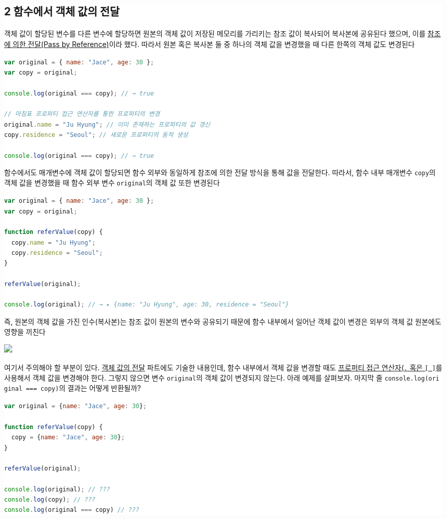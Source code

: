 ## 2 함수에서 객체 값의 전달
객체 값이 할당된 변수를 다른 변수에 할당하면 원본의 객체 값이 저장된 메모리를 가리키는 참조 값이 복사되어 복사본에 공유된다 했으며, 이를 [참조에 의한 전달(Pass by Reference)]()이라 했다. 따라서 원본 혹은 복사본 둘 중 하나의 객체 값을 변경했을 때 다른 한쪽의 객체 값도 변경된다 

```javascript
var original = { name: "Jace", age: 30 }; 
var copy = original; 

console.log(original === copy); // → true

// 마침표 프로퍼티 접근 연산자를 통한 프로퍼티의 변경
original.name = "Ju Hyung"; // 이미 존재하는 프로퍼티의 값 갱신 
copy.residence = "Seoul"; // 새로운 프로퍼티의 동적 생성

console.log(original === copy); // → true
```

함수에서도 매개변수에 객체 값이 할당되면 함수 외부와 동일하게 참조에 의한 전달 방식을 통해 값을 전달한다. 따라서, 함수 내부 매개변수 `copy`의 객체 값을 변경했을 때 함수 외부 변수 `original`의 객체 값 또한 변경된다

```javascript
var original = { name: "Jace", age: 30 }; 
var copy = original; 

function referValue(copy) {
  copy.name = "Ju Hyung"; 
  copy.residence = "Seoul"; 
}

referValue(original);

console.log(original); // → ▸ {name: "Ju Hyung", age: 30, residence = "Seoul"}
```

즉, 원본의 객체 값을 가진 인수(복사본)는 참조 값이 원본의 변수와 공유되기 때문에 함수 내부에서 일어난 객체 값이 변경은 외부의 객체 값 원본에도 영향을 끼친다

<img width="100%" src="https://user-images.githubusercontent.com/92138751/207499422-d102f1bc-8aea-4259-9573-fa145c5e79b2.png">

여기서 주의해야 할 부분이 있다. [객체 값의 전달]() 파트에도 기술한 내용인데, 함수 내부에서 객체 값을 변경할 때도 [프로퍼티 접근 연산자(`.` 혹은 `[ ]`]()를 사용해서 객체 값을 변경해야 한다. 그렇지 않으면 변수 `original`의 객체 값이 변경되지 않는다. 아래 예제를 살펴보자. 마지막 줄 `console.log(original === copy)`의 결과는 어떻게 반환될까? 

```javascript 
var original = {name: "Jace", age: 30}; 

function referValue(copy) {
  copy = {name: "Jace", age: 30};  
}

referValue(original);

console.log(original); // ???
console.log(copy); // ???
console.log(original === copy) // ??? 
```
